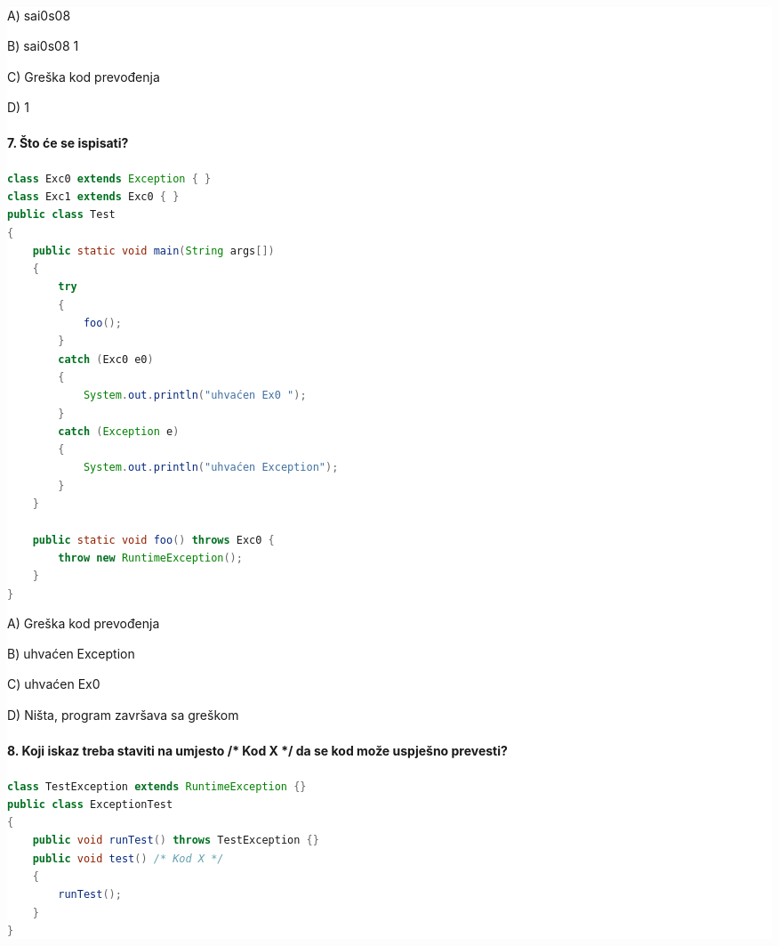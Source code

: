 A) sai0s08
		
B) sai0s08 1

C) Greška kod prevođenja

D) 1

#### 7. Što će se ispisati?

```java
class Exc0 extends Exception { }
class Exc1 extends Exc0 { }
public class Test
{
    public static void main(String args[])
    {
        try
        {
            foo();
        }
        catch (Exc0 e0)
        {
            System.out.println("uhvaćen Ex0 ");
        }
        catch (Exception e)
        {
            System.out.println("uhvaćen Exception");
        }
    }

    public static void foo() throws Exc0 {
        throw new RuntimeException();
    }
}
```

A) Greška kod prevođenja

B) uhvaćen Exception

C) uhvaćen Ex0

D) Ništa, program završava sa greškom


#### 8. Koji iskaz treba staviti na umjesto /* Kod X */ da se kod može uspješno prevesti?

```java
class TestException extends RuntimeException {}
public class ExceptionTest
{
    public void runTest() throws TestException {}
    public void test() /* Kod X */
    {
        runTest();
    }
}
```
